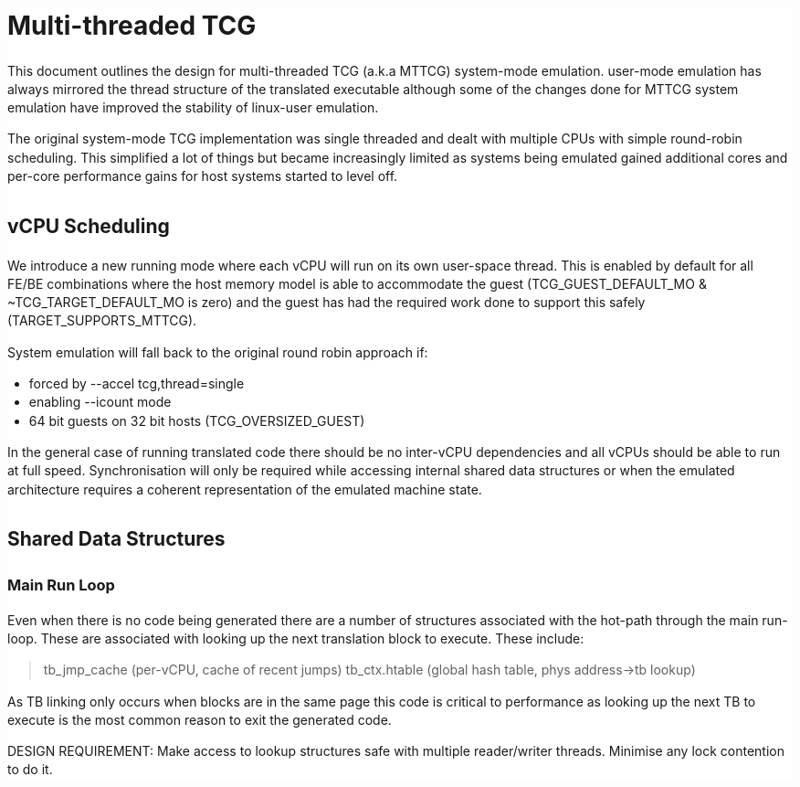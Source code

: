 # Multi-threaded TCG

This document outlines the design for multi-threaded TCG (a.k.a MTTCG)
system-mode emulation. user-mode emulation has always mirrored the
thread structure of the translated executable although some of the
changes done for MTTCG system emulation have improved the stability of
linux-user emulation.

The original system-mode TCG implementation was single threaded and
dealt with multiple CPUs with simple round-robin scheduling. This
simplified a lot of things but became increasingly limited as systems
being emulated gained additional cores and per-core performance gains
for host systems started to level off.

## vCPU Scheduling

We introduce a new running mode where each vCPU will run on its own
user-space thread. This is enabled by default for all FE/BE combinations
where the host memory model is able to accommodate the guest
(TCG_GUEST_DEFAULT_MO & \~TCG_TARGET_DEFAULT_MO is zero) and the guest
has had the required work done to support this safely
(TARGET_SUPPORTS_MTTCG).

System emulation will fall back to the original round robin approach if:

-   forced by \--accel tcg,thread=single
-   enabling \--icount mode
-   64 bit guests on 32 bit hosts (TCG_OVERSIZED_GUEST)

In the general case of running translated code there should be no
inter-vCPU dependencies and all vCPUs should be able to run at full
speed. Synchronisation will only be required while accessing internal
shared data structures or when the emulated architecture requires a
coherent representation of the emulated machine state.

## Shared Data Structures

### Main Run Loop

Even when there is no code being generated there are a number of
structures associated with the hot-path through the main run-loop. These
are associated with looking up the next translation block to execute.
These include:

> tb_jmp_cache (per-vCPU, cache of recent jumps) tb_ctx.htable (global
> hash table, phys address-\>tb lookup)

As TB linking only occurs when blocks are in the same page this code is
critical to performance as looking up the next TB to execute is the most
common reason to exit the generated code.

DESIGN REQUIREMENT: Make access to lookup structures safe with multiple
reader/writer threads. Minimise any lock contention to do it.
